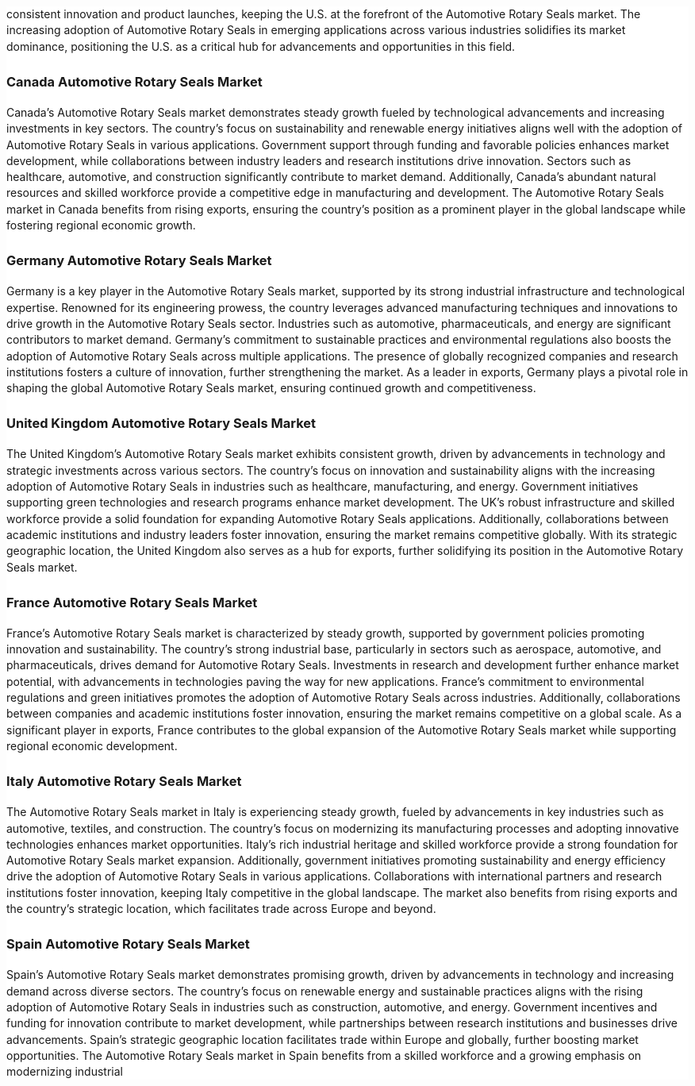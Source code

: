 consistent innovation and product launches, keeping the U.S. at the forefront of the Automotive Rotary Seals market. The increasing adoption of Automotive Rotary Seals in emerging applications across various industries solidifies its market dominance, positioning the U.S. as a critical hub for advancements and opportunities in this field.</p><h3>Canada Automotive Rotary Seals Market</h3><p>Canada&rsquo;s Automotive Rotary Seals market demonstrates steady growth fueled by technological advancements and increasing investments in key sectors. The country&rsquo;s focus on sustainability and renewable energy initiatives aligns well with the adoption of Automotive Rotary Seals in various applications. Government support through funding and favorable policies enhances market development, while collaborations between industry leaders and research institutions drive innovation. Sectors such as healthcare, automotive, and construction significantly contribute to market demand. Additionally, Canada&rsquo;s abundant natural resources and skilled workforce provide a competitive edge in manufacturing and development. The Automotive Rotary Seals market in Canada benefits from rising exports, ensuring the country&rsquo;s position as a prominent player in the global landscape while fostering regional economic growth.</p><h3>Germany Automotive Rotary Seals Market</h3><p>Germany is a key player in the Automotive Rotary Seals market, supported by its strong industrial infrastructure and technological expertise. Renowned for its engineering prowess, the country leverages advanced manufacturing techniques and innovations to drive growth in the Automotive Rotary Seals sector. Industries such as automotive, pharmaceuticals, and energy are significant contributors to market demand. Germany&rsquo;s commitment to sustainable practices and environmental regulations also boosts the adoption of Automotive Rotary Seals across multiple applications. The presence of globally recognized companies and research institutions fosters a culture of innovation, further strengthening the market. As a leader in exports, Germany plays a pivotal role in shaping the global Automotive Rotary Seals market, ensuring continued growth and competitiveness.</p><h3>United Kingdom Automotive Rotary Seals Market</h3><p>The United Kingdom&rsquo;s Automotive Rotary Seals market exhibits consistent growth, driven by advancements in technology and strategic investments across various sectors. The country&rsquo;s focus on innovation and sustainability aligns with the increasing adoption of Automotive Rotary Seals in industries such as healthcare, manufacturing, and energy. Government initiatives supporting green technologies and research programs enhance market development. The UK&rsquo;s robust infrastructure and skilled workforce provide a solid foundation for expanding Automotive Rotary Seals applications. Additionally, collaborations between academic institutions and industry leaders foster innovation, ensuring the market remains competitive globally. With its strategic geographic location, the United Kingdom also serves as a hub for exports, further solidifying its position in the Automotive Rotary Seals market.</p><h3>France Automotive Rotary Seals Market</h3><p>France&rsquo;s Automotive Rotary Seals market is characterized by steady growth, supported by government policies promoting innovation and sustainability. The country&rsquo;s strong industrial base, particularly in sectors such as aerospace, automotive, and pharmaceuticals, drives demand for Automotive Rotary Seals. Investments in research and development further enhance market potential, with advancements in technologies paving the way for new applications. France&rsquo;s commitment to environmental regulations and green initiatives promotes the adoption of Automotive Rotary Seals across industries. Additionally, collaborations between companies and academic institutions foster innovation, ensuring the market remains competitive on a global scale. As a significant player in exports, France contributes to the global expansion of the Automotive Rotary Seals market while supporting regional economic development.</p><h3>Italy Automotive Rotary Seals Market</h3><p>The Automotive Rotary Seals market in Italy is experiencing steady growth, fueled by advancements in key industries such as automotive, textiles, and construction. The country&rsquo;s focus on modernizing its manufacturing processes and adopting innovative technologies enhances market opportunities. Italy&rsquo;s rich industrial heritage and skilled workforce provide a strong foundation for Automotive Rotary Seals market expansion. Additionally, government initiatives promoting sustainability and energy efficiency drive the adoption of Automotive Rotary Seals in various applications. Collaborations with international partners and research institutions foster innovation, keeping Italy competitive in the global landscape. The market also benefits from rising exports and the country&rsquo;s strategic location, which facilitates trade across Europe and beyond.</p><h3>Spain Automotive Rotary Seals Market</h3><p>Spain&rsquo;s Automotive Rotary Seals market demonstrates promising growth, driven by advancements in technology and increasing demand across diverse sectors. The country&rsquo;s focus on renewable energy and sustainable practices aligns with the rising adoption of Automotive Rotary Seals in industries such as construction, automotive, and energy. Government incentives and funding for innovation contribute to market development, while partnerships between research institutions and businesses drive advancements. Spain&rsquo;s strategic geographic location facilitates trade within Europe and globally, further boosting market opportunities. The Automotive Rotary Seals market in Spain benefits from a skilled workforce and a growing emphasis on modernizing industrial